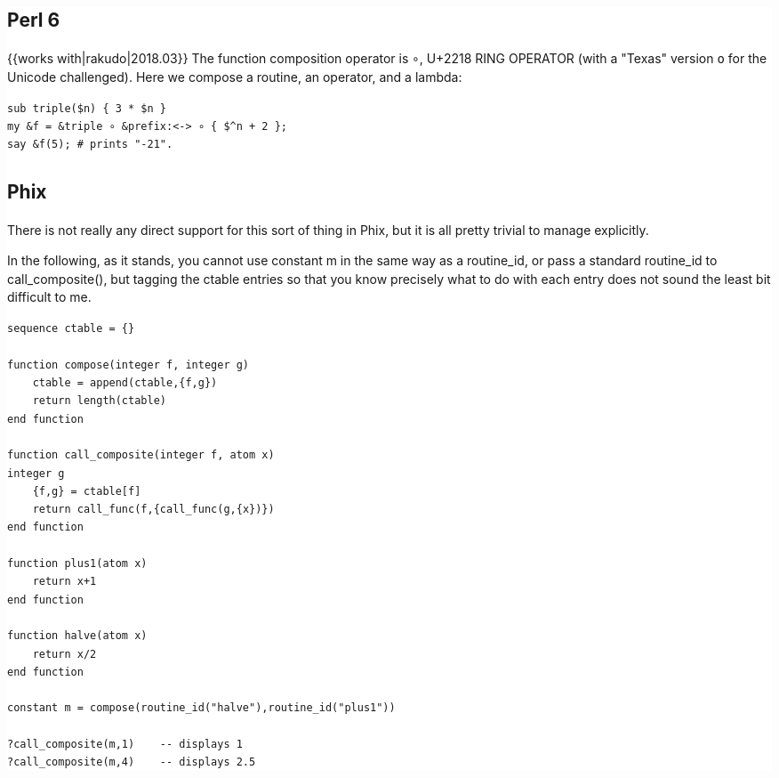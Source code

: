

## Perl 6

{{works with|rakudo|2018.03}}
The function composition operator is <tt>∘</tt>, U+2218 RING OPERATOR (with a "Texas" version <tt>o</tt> for the Unicode challenged). Here we compose a routine, an operator, and a lambda:

```perl6
sub triple($n) { 3 * $n }
my &f = &triple ∘ &prefix:<-> ∘ { $^n + 2 };
say &f(5); # prints "-21".
```



## Phix

There is not really any direct support for this sort of thing in Phix, but it is all pretty trivial to manage explicitly.

In the following, as it stands, you cannot use constant m in the same way as a routine_id, or pass a standard routine_id to call_composite(), but tagging the ctable entries so that you know precisely what to do with each entry does not sound the least bit difficult to me.

```Phix
sequence ctable = {}

function compose(integer f, integer g)
    ctable = append(ctable,{f,g})
    return length(ctable)   
end function

function call_composite(integer f, atom x)
integer g
    {f,g} = ctable[f]
    return call_func(f,{call_func(g,{x})})
end function

function plus1(atom x)
    return x+1
end function

function halve(atom x)
    return x/2
end function

constant m = compose(routine_id("halve"),routine_id("plus1"))

?call_composite(m,1)    -- displays 1
?call_composite(m,4)    -- displays 2.5
```


